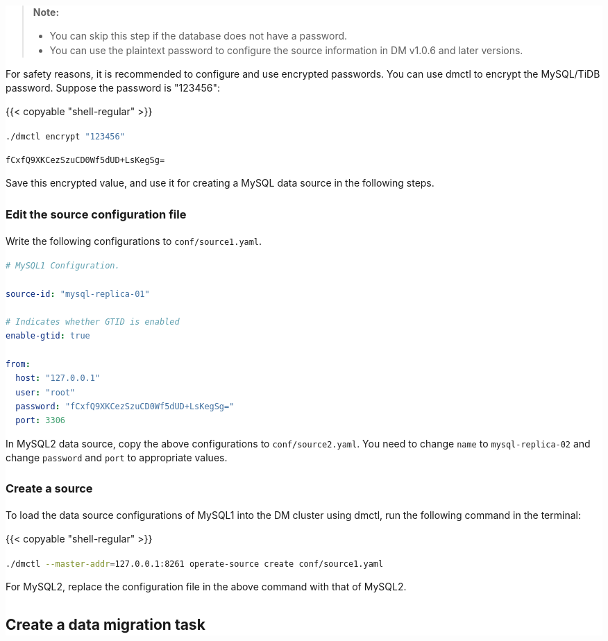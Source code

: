 > **Note:**
>
> + You can skip this step if the database does not have a password.
> + You can use the plaintext password to configure the source information in DM v1.0.6 and later versions.

For safety reasons, it is recommended to configure and use encrypted passwords. You can use dmctl to encrypt the MySQL/TiDB password. Suppose the password is "123456":

{{< copyable "shell-regular" >}}

```bash
./dmctl encrypt "123456"
```

```
fCxfQ9XKCezSzuCD0Wf5dUD+LsKegSg=
```

Save this encrypted value, and use it for creating a MySQL data source in the following steps.

### Edit the source configuration file

Write the following configurations to `conf/source1.yaml`.

```yaml
# MySQL1 Configuration.

source-id: "mysql-replica-01"

# Indicates whether GTID is enabled
enable-gtid: true

from:
  host: "127.0.0.1"
  user: "root"
  password: "fCxfQ9XKCezSzuCD0Wf5dUD+LsKegSg="
  port: 3306
```

In MySQL2 data source, copy the above configurations to `conf/source2.yaml`. You need to change `name` to `mysql-replica-02` and change `password` and `port` to appropriate values.

### Create a source

To load the data source configurations of MySQL1 into the DM cluster using dmctl, run the following command in the terminal:

{{< copyable "shell-regular" >}}

```bash
./dmctl --master-addr=127.0.0.1:8261 operate-source create conf/source1.yaml
```

For MySQL2, replace the configuration file in the above command with that of MySQL2.

## Create a data migration task
